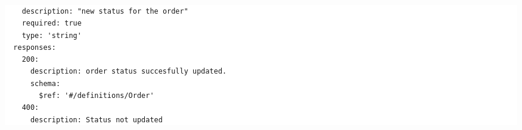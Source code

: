         description: "new status for the order"
        required: true
        type: 'string'
      responses:
        200:
          description: order status succesfully updated.
          schema:
            $ref: '#/definitions/Order'
        400:
          description: Status not updated